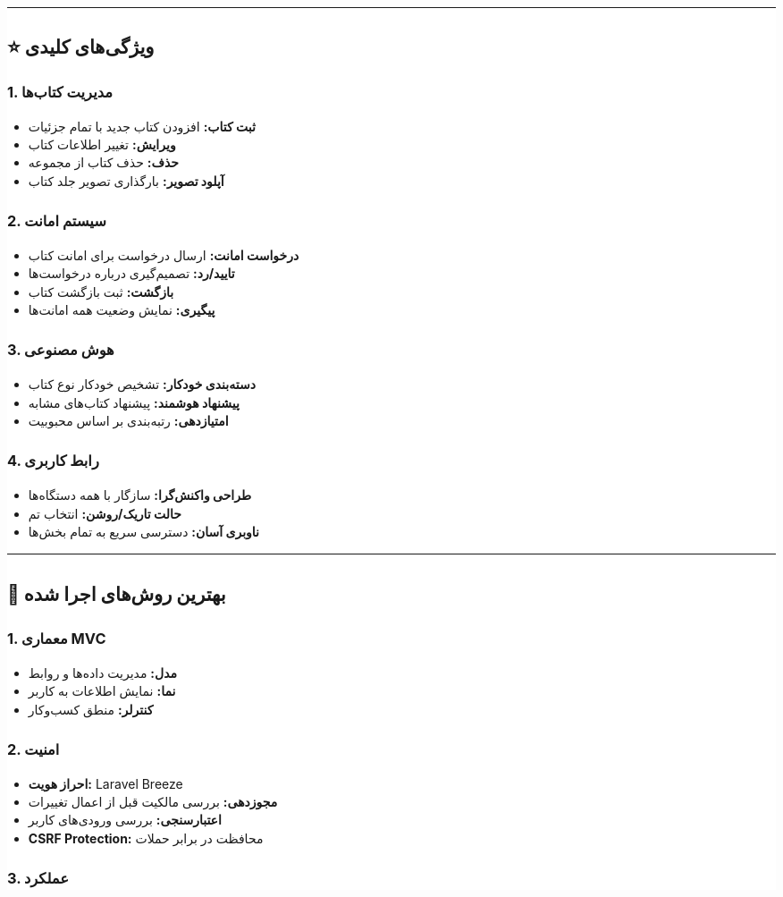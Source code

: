 ```
```

---

## ⭐ ویژگی‌های کلیدی

### 1. مدیریت کتاب‌ها

-   **ثبت کتاب:** افزودن کتاب جدید با تمام جزئیات
-   **ویرایش:** تغییر اطلاعات کتاب
-   **حذف:** حذف کتاب از مجموعه
-   **آپلود تصویر:** بارگذاری تصویر جلد کتاب

### 2. سیستم امانت

-   **درخواست امانت:** ارسال درخواست برای امانت کتاب
-   **تایید/رد:** تصمیم‌گیری درباره درخواست‌ها
-   **بازگشت:** ثبت بازگشت کتاب
-   **پیگیری:** نمایش وضعیت همه امانت‌ها

### 3. هوش مصنوعی

-   **دسته‌بندی خودکار:** تشخیص خودکار نوع کتاب
-   **پیشنهاد هوشمند:** پیشنهاد کتاب‌های مشابه
-   **امتیازدهی:** رتبه‌بندی بر اساس محبوبیت

### 4. رابط کاربری

-   **طراحی واکنش‌گرا:** سازگار با همه دستگاه‌ها
-   **حالت تاریک/روشن:** انتخاب تم
-   **ناوبری آسان:** دسترسی سریع به تمام بخش‌ها

---

## 🎯 بهترین روش‌های اجرا شده

### 1. معماری MVC

-   **مدل:** مدیریت داده‌ها و روابط
-   **نما:** نمایش اطلاعات به کاربر
-   **کنترلر:** منطق کسب‌وکار

### 2. امنیت

-   **احراز هویت:** Laravel Breeze
-   **مجوزدهی:** بررسی مالکیت قبل از اعمال تغییرات
-   **اعتبارسنجی:** بررسی ورودی‌های کاربر
-   **CSRF Protection:** محافظت در برابر حملات

### 3. عملکرد
